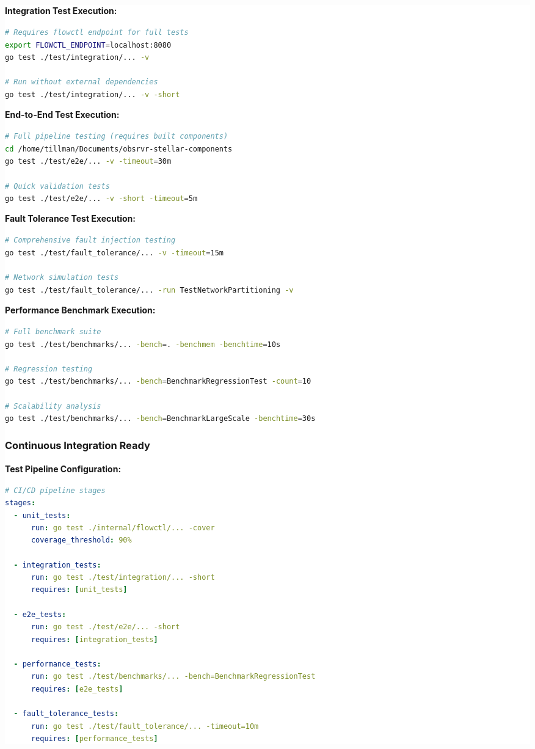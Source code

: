 **Integration Test Execution:**
```bash
# Requires flowctl endpoint for full tests
export FLOWCTL_ENDPOINT=localhost:8080
go test ./test/integration/... -v

# Run without external dependencies
go test ./test/integration/... -v -short
```

**End-to-End Test Execution:**
```bash
# Full pipeline testing (requires built components)
cd /home/tillman/Documents/obsrvr-stellar-components
go test ./test/e2e/... -v -timeout=30m

# Quick validation tests
go test ./test/e2e/... -v -short -timeout=5m
```

**Fault Tolerance Test Execution:**
```bash
# Comprehensive fault injection testing
go test ./test/fault_tolerance/... -v -timeout=15m

# Network simulation tests
go test ./test/fault_tolerance/... -run TestNetworkPartitioning -v
```

**Performance Benchmark Execution:**
```bash
# Full benchmark suite
go test ./test/benchmarks/... -bench=. -benchmem -benchtime=10s

# Regression testing
go test ./test/benchmarks/... -bench=BenchmarkRegressionTest -count=10

# Scalability analysis
go test ./test/benchmarks/... -bench=BenchmarkLargeScale -benchtime=30s
```

### Continuous Integration Ready

**Test Pipeline Configuration:**
```yaml
# CI/CD pipeline stages
stages:
  - unit_tests:
      run: go test ./internal/flowctl/... -cover
      coverage_threshold: 90%
      
  - integration_tests:
      run: go test ./test/integration/... -short
      requires: [unit_tests]
      
  - e2e_tests:
      run: go test ./test/e2e/... -short
      requires: [integration_tests]
      
  - performance_tests:
      run: go test ./test/benchmarks/... -bench=BenchmarkRegressionTest
      requires: [e2e_tests]
      
  - fault_tolerance_tests:
      run: go test ./test/fault_tolerance/... -timeout=10m
      requires: [performance_tests]
```
